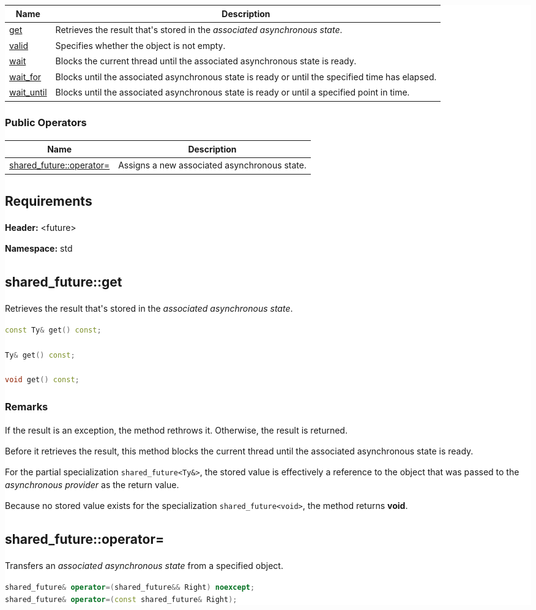 |Name|Description|
|----------|-----------------|
|[get](#get)|Retrieves the result that's stored in the *associated asynchronous state*.|
|[valid](#valid)|Specifies whether the object is not empty.|
|[wait](#wait)|Blocks the current thread until the associated asynchronous state is ready.|
|[wait_for](#wait_for)|Blocks until the associated asynchronous state is ready or until the specified time has elapsed.|
|[wait_until](#wait_until)|Blocks until the associated asynchronous state is ready or until a specified point in time.|

### Public Operators

|Name|Description|
|----------|-----------------|
|[shared_future::operator=](#op_eq)|Assigns a new associated asynchronous state.|

## Requirements

**Header:** \<future>

**Namespace:** std

## <a name="get"></a>  shared_future::get

Retrieves the result that's stored in the *associated asynchronous state*.

```cpp
const Ty& get() const;

Ty& get() const;

void get() const;
```

### Remarks

If the result is an exception, the method rethrows it. Otherwise, the result is returned.

Before it retrieves the result, this method blocks the current thread until the associated asynchronous state is ready.

For the partial specialization `shared_future<Ty&>`, the stored value is effectively a reference to the object that was passed to the *asynchronous provider* as the return value.

Because no stored value exists for the specialization `shared_future<void>`, the method returns **void**.

## <a name="op_eq"></a>  shared_future::operator=

Transfers an *associated asynchronous state* from a specified object.

```cpp
shared_future& operator=(shared_future&& Right) noexcept;
shared_future& operator=(const shared_future& Right);
```
